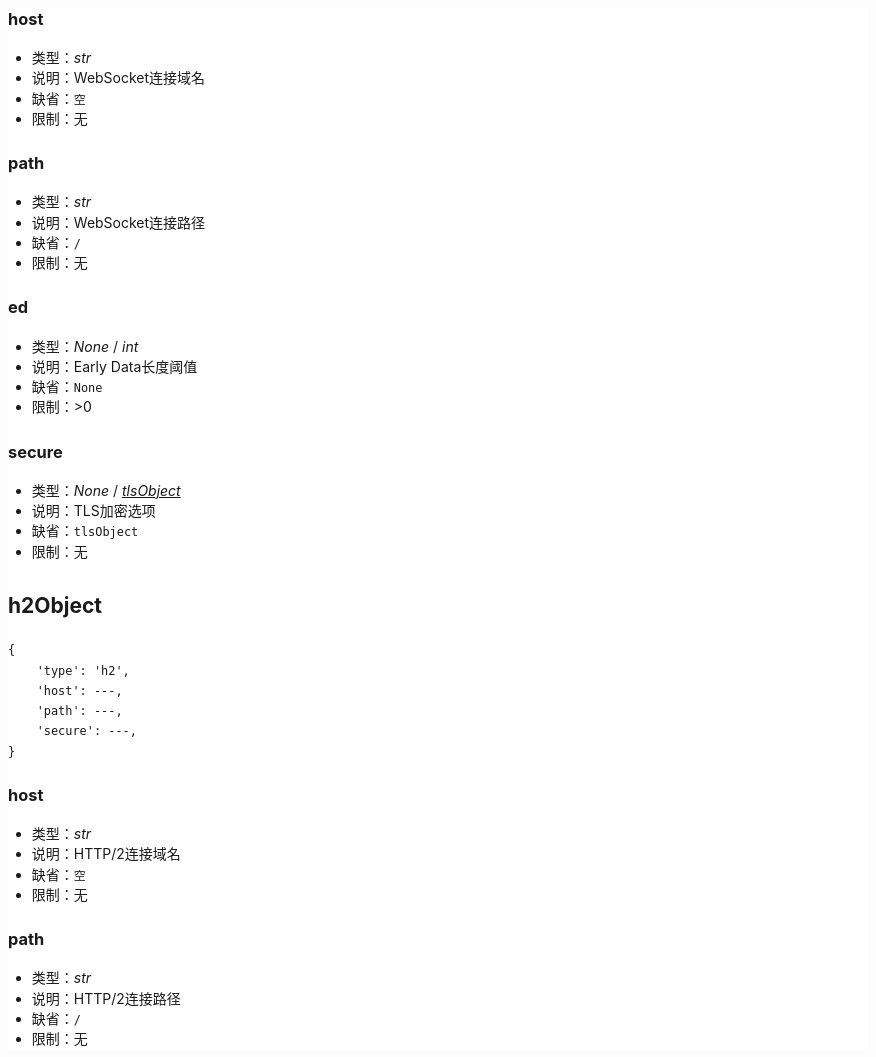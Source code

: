 ### host

+ 类型：*str*
+ 说明：WebSocket连接域名
+ 缺省：`空`
+ 限制：无

### path

+ 类型：*str*
+ 说明：WebSocket连接路径
+ 缺省：`/`
+ 限制：无

### ed

+ 类型：*None* / *int*
+ 说明：Early Data长度阈值
+ 缺省：`None`
+ 限制：>0

### secure

+ 类型：*None* / [*tlsObject*](#tlsobject)
+ 说明：TLS加密选项
+ 缺省：`tlsObject`
+ 限制：无

## h2Object

```
{
    'type': 'h2',
    'host': ---,
    'path': ---,
    'secure': ---,
}
```

### host

+ 类型：*str*
+ 说明：HTTP/2连接域名
+ 缺省：`空`
+ 限制：无

### path

+ 类型：*str*
+ 说明：HTTP/2连接路径
+ 缺省：`/`
+ 限制：无
